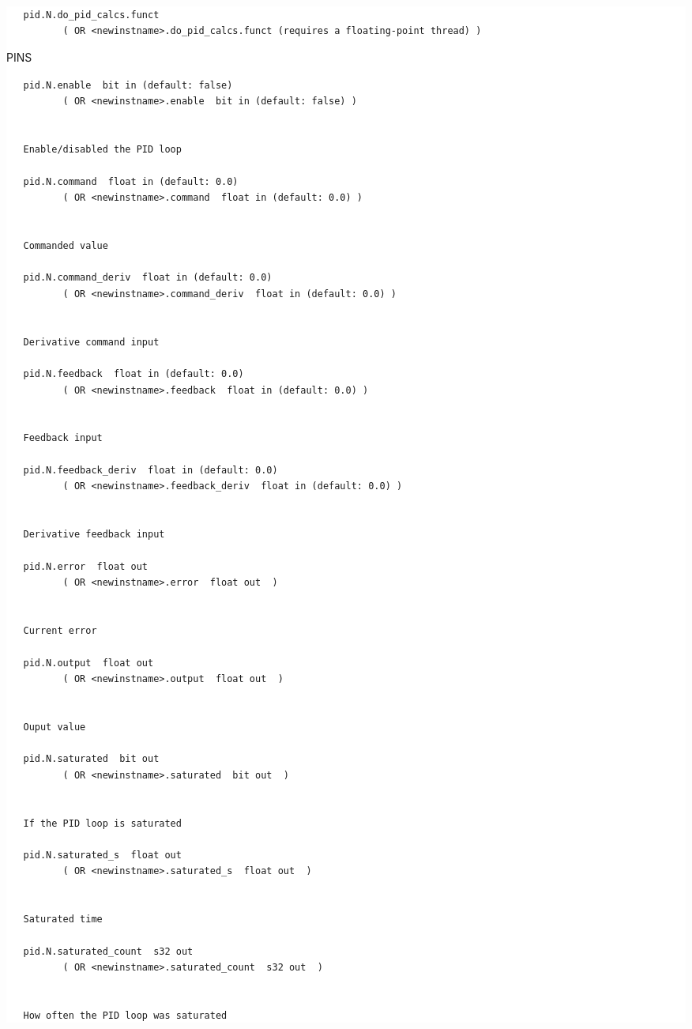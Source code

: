        pid.N.do_pid_calcs.funct
              ( OR <newinstname>.do_pid_calcs.funct (requires a floating-point thread) )

PINS

       pid.N.enable  bit in (default: false)
              ( OR <newinstname>.enable  bit in (default: false) )


       Enable/disabled the PID loop

       pid.N.command  float in (default: 0.0)
              ( OR <newinstname>.command  float in (default: 0.0) )


       Commanded value

       pid.N.command_deriv  float in (default: 0.0)
              ( OR <newinstname>.command_deriv  float in (default: 0.0) )


       Derivative command input

       pid.N.feedback  float in (default: 0.0)
              ( OR <newinstname>.feedback  float in (default: 0.0) )


       Feedback input

       pid.N.feedback_deriv  float in (default: 0.0)
              ( OR <newinstname>.feedback_deriv  float in (default: 0.0) )


       Derivative feedback input

       pid.N.error  float out
              ( OR <newinstname>.error  float out  )


       Current error

       pid.N.output  float out
              ( OR <newinstname>.output  float out  )


       Ouput value

       pid.N.saturated  bit out
              ( OR <newinstname>.saturated  bit out  )


       If the PID loop is saturated

       pid.N.saturated_s  float out
              ( OR <newinstname>.saturated_s  float out  )


       Saturated time

       pid.N.saturated_count  s32 out
              ( OR <newinstname>.saturated_count  s32 out  )


       How often the PID loop was saturated
